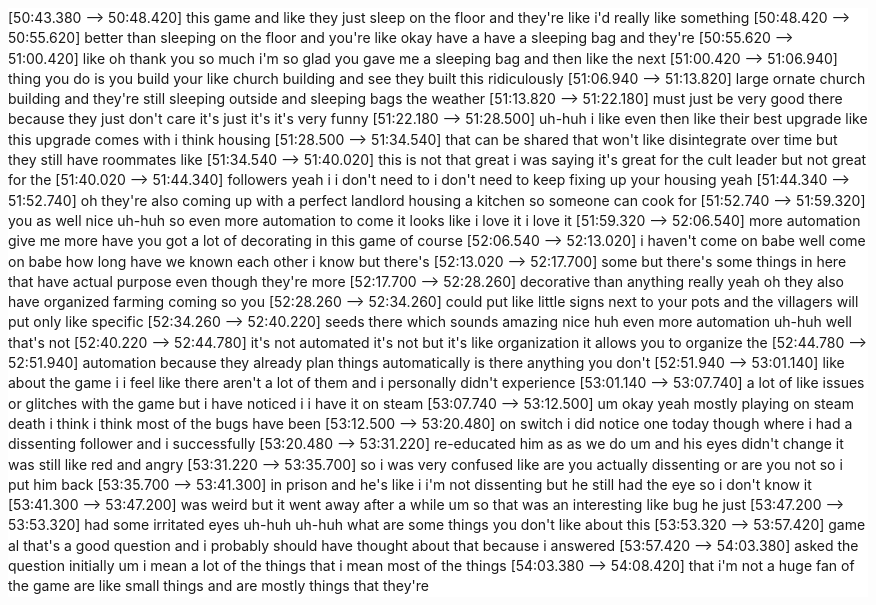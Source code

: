 [50:43.380 --> 50:48.420]  this game and like they just sleep on the floor and they're like i'd really like something
[50:48.420 --> 50:55.620]  better than sleeping on the floor and you're like okay have a have a sleeping bag and they're
[50:55.620 --> 51:00.420]  like oh thank you so much i'm so glad you gave me a sleeping bag and then like the next
[51:00.420 --> 51:06.940]  thing you do is you build your like church building and see they built this ridiculously
[51:06.940 --> 51:13.820]  large ornate church building and they're still sleeping outside and sleeping bags the weather
[51:13.820 --> 51:22.180]  must just be very good there because they just don't care it's just it's it's very funny
[51:22.180 --> 51:28.500]  uh-huh i like even then like their best upgrade like this upgrade comes with i think housing
[51:28.500 --> 51:34.540]  that can be shared that won't like disintegrate over time but they still have roommates like
[51:34.540 --> 51:40.020]  this is not that great i was saying it's great for the cult leader but not great for the
[51:40.020 --> 51:44.340]  followers yeah i i don't need to i don't need to keep fixing up your housing yeah
[51:44.340 --> 51:52.740]  oh they're also coming up with a perfect landlord housing a kitchen so someone can cook for
[51:52.740 --> 51:59.320]  you as well nice uh-huh so even more automation to come it looks like i love it i love it
[51:59.320 --> 52:06.540]  more automation give me more have you got a lot of decorating in this game of course
[52:06.540 --> 52:13.020]  i haven't come on babe well come on babe how long have we known each other i know but there's
[52:13.020 --> 52:17.700]  some but there's some things in here that have actual purpose even though they're more
[52:17.700 --> 52:28.260]  decorative than anything really yeah oh they also have organized farming coming so you
[52:28.260 --> 52:34.260]  could put like little signs next to your pots and the villagers will put only like specific
[52:34.260 --> 52:40.220]  seeds there which sounds amazing nice huh even more automation uh-huh well that's not
[52:40.220 --> 52:44.780]  it's not automated it's not but it's like organization it allows you to organize the
[52:44.780 --> 52:51.940]  automation because they already plan things automatically is there anything you don't
[52:51.940 --> 53:01.140]  like about the game i i feel like there aren't a lot of them and i personally didn't experience
[53:01.140 --> 53:07.740]  a lot of like issues or glitches with the game but i have noticed i i have it on steam
[53:07.740 --> 53:12.500]  um okay yeah mostly playing on steam death i think i think most of the bugs have been
[53:12.500 --> 53:20.480]  on switch i did notice one today though where i had a dissenting follower and i successfully
[53:20.480 --> 53:31.220]  re-educated him as as we do um and his eyes didn't change it was still like red and angry
[53:31.220 --> 53:35.700]  so i was very confused like are you actually dissenting or are you not so i put him back
[53:35.700 --> 53:41.300]  in prison and he's like i i'm not dissenting but he still had the eye so i don't know it
[53:41.300 --> 53:47.200]  was weird but it went away after a while um so that was an interesting like bug he just
[53:47.200 --> 53:53.320]  had some irritated eyes uh-huh uh-huh what are some things you don't like about this
[53:53.320 --> 53:57.420]  game al that's a good question and i probably should have thought about that because i answered
[53:57.420 --> 54:03.380]  asked the question initially um i mean a lot of the things that i mean most of the things
[54:03.380 --> 54:08.420]  that i'm not a huge fan of the game are like small things and are mostly things that they're